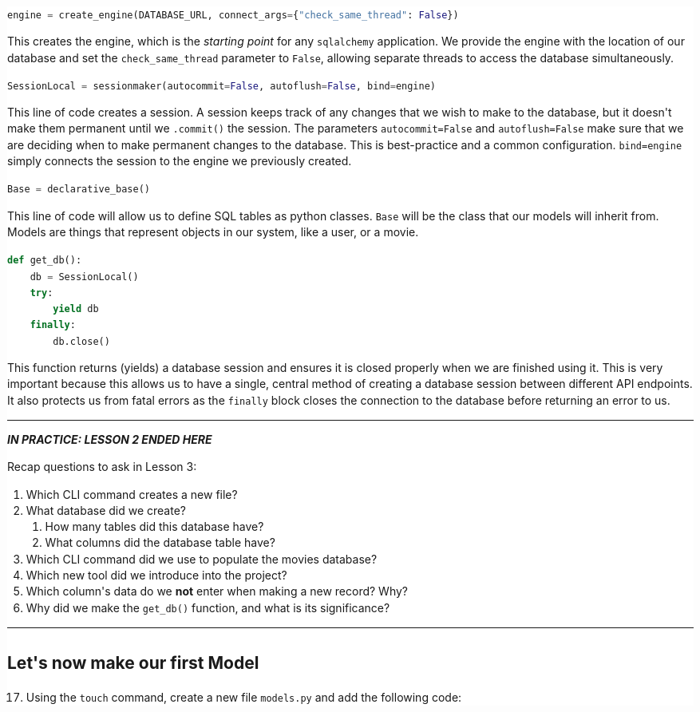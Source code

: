 ```python
engine = create_engine(DATABASE_URL, connect_args={"check_same_thread": False})
```
This creates the engine, which is the *starting point* for any `sqlalchemy` application. We provide the engine
with the location of our database and set the `check_same_thread` parameter to `False`, allowing separate
threads to access the database simultaneously.

```python
SessionLocal = sessionmaker(autocommit=False, autoflush=False, bind=engine)
```
This line of code creates a session. A session keeps track of any changes that we wish to make to the
database, but it doesn't make them permanent until we `.commit()` the session. The parameters
`autocommit=False` and `autoflush=False` make sure that we are deciding when to make permanent
changes to the database. This is best-practice and a common configuration. `bind=engine` simply connects the session to the engine we previously created.

```python
Base = declarative_base()
```
This line of code will allow us to define SQL tables as python classes. `Base` will be the class that our models will
inherit from. Models are things that represent objects in our system, like a user, or a movie.

```python
def get_db():
    db = SessionLocal()
    try:
        yield db
    finally:
        db.close()
```
This function returns (yields) a database session and ensures it is closed properly when we are finished using
it. This is very important because this allows us to have a single, central method of creating a database session between different API endpoints. It also protects us from fatal errors as the `finally` block closes the connection to the database before returning an error to us.

---

***IN PRACTICE: LESSON 2 ENDED HERE***

Recap questions to ask in Lesson 3:
1. Which CLI command creates a new file?
2. What database did we create?
	1. How many tables did this database have?
	2. What columns did the database table have?
3. Which CLI command did we use to populate the movies database?
4. Which new tool did we introduce into the project?
5. Which column's data do we **not** enter when making a new record? Why?
6. Why did we make the `get_db()` function, and what is its significance?

---
## Let's now make our first Model
17. Using the `touch` command, create a new file `models.py` and add the following code:
